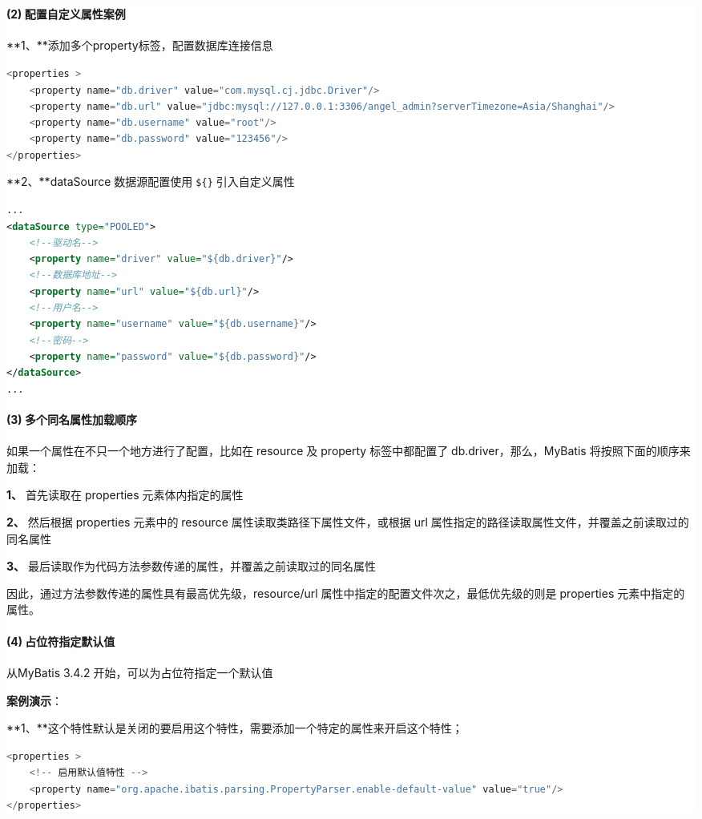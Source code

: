 #### (2) 配置自定义属性案例

**1、**添加多个property标签，配置数据库连接信息

```java
<properties >
    <property name="db.driver" value="com.mysql.cj.jdbc.Driver"/>
    <property name="db.url" value="jdbc:mysql://127.0.0.1:3306/angel_admin?serverTimezone=Asia/Shanghai"/>
    <property name="db.username" value="root"/>
    <property name="db.password" value="123456"/>
</properties>
```

**2、**dataSource 数据源配置使用 `${}` 引入自定义属性

```xml
...
<dataSource type="POOLED">
    <!--驱动名-->
    <property name="driver" value="${db.driver}"/>
    <!--数据库地址-->
    <property name="url" value="${db.url}"/>
    <!--用户名-->
    <property name="username" value="${db.username}"/>
    <!--密码-->
    <property name="password" value="${db.password}"/>
</dataSource>
...
```

#### (3) 多个同名属性加载顺序

如果一个属性在不只一个地方进行了配置，比如在 resource 及 property 标签中都配置了 db.driver，那么，MyBatis 将按照下面的顺序来加载：

**1、** 首先读取在 properties 元素体内指定的属性

**2、** 然后根据 properties 元素中的 resource 属性读取类路径下属性文件，或根据 url 属性指定的路径读取属性文件，并覆盖之前读取过的同名属性

**3、** 最后读取作为代码方法参数传递的属性，并覆盖之前读取过的同名属性

因此，通过方法参数传递的属性具有最高优先级，resource/url 属性中指定的配置文件次之，最低优先级的则是 properties 元素中指定的属性。

#### (4) 占位符指定默认值

从MyBatis 3.4.2 开始，可以为占位符指定一个默认值

**案例演示**：

**1、**这个特性默认是关闭的要启用这个特性，需要添加一个特定的属性来开启这个特性；

```java
<properties >
    <!-- 启用默认值特性 -->
    <property name="org.apache.ibatis.parsing.PropertyParser.enable-default-value" value="true"/> 
</properties>
```
